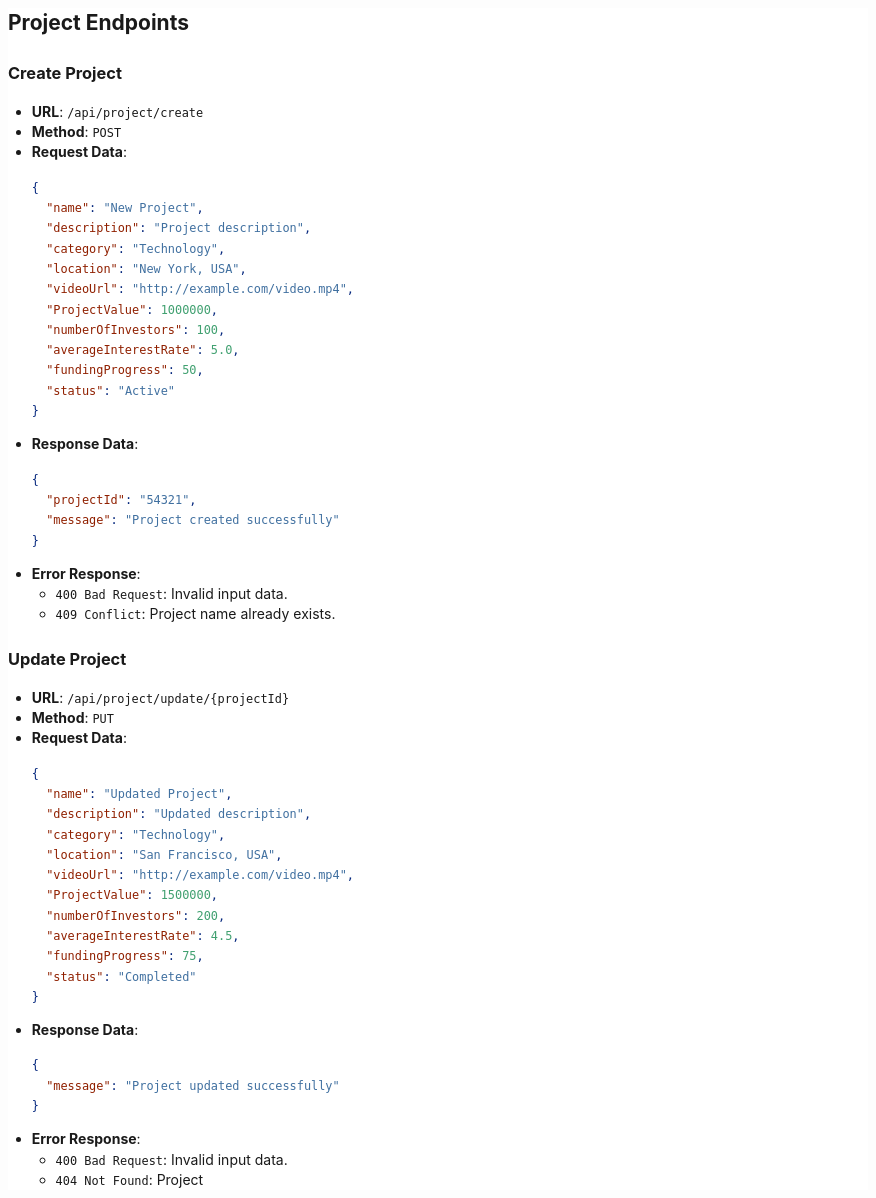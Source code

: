 ## Project Endpoints

### Create Project
- **URL**: `/api/project/create`
- **Method**: `POST`
- **Request Data**:
  ```json
  {
    "name": "New Project",
    "description": "Project description",
    "category": "Technology",
    "location": "New York, USA",
    "videoUrl": "http://example.com/video.mp4",
    "ProjectValue": 1000000,
    "numberOfInvestors": 100,
    "averageInterestRate": 5.0,
    "fundingProgress": 50,
    "status": "Active"
  }
  ```
- **Response Data**:
  ```json
  {
    "projectId": "54321",
    "message": "Project created successfully"
  }
  ```
- **Error Response**:
  - `400 Bad Request`: Invalid input data.
  - `409 Conflict`: Project name already exists.

### Update Project
- **URL**: `/api/project/update/{projectId}`
- **Method**: `PUT`
- **Request Data**:
  ```json
  {
    "name": "Updated Project",
    "description": "Updated description",
    "category": "Technology",
    "location": "San Francisco, USA",
    "videoUrl": "http://example.com/video.mp4",
    "ProjectValue": 1500000,
    "numberOfInvestors": 200,
    "averageInterestRate": 4.5,
    "fundingProgress": 75,
    "status": "Completed"
  }
  ```
- **Response Data**:
  ```json
  {
    "message": "Project updated successfully"
  }
  ```
- **Error Response**:
  - `400 Bad Request`: Invalid input data.
  - `404 Not Found`: Project
